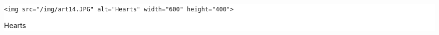     <img src="/img/art14.JPG" alt="Hearts" width="600" height="400">
  </a>
  <div class="desc">Hearts</div>
</div>
<div class="gallery">
  <a target="_blank" href="/img/art15.JPG">